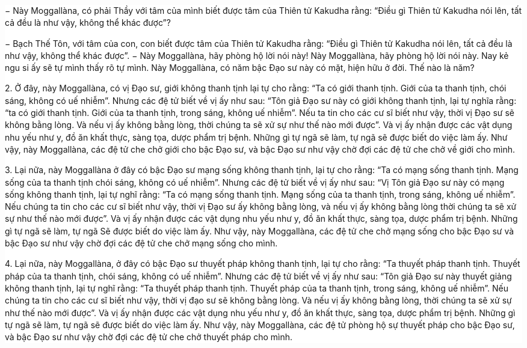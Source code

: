 − Này Moggallàna, có phải Thầy với tâm của mình biết được tâm của Thiên tử Kakudha rằng: “Ðiều gì
Thiên tử Kakudha nói lên, tất cả đều là như vậy, không thể khác được”?

− Bạch Thế Tôn, với tâm của con, con biết được tâm của Thiên tử Kakudha rằng: “Ðiều gì Thiên tử
Kakudha nói lên, tất cả đều là như vậy, không thể khác được”.
− Này Moggallàna, hãy phòng hộ lời nói này! Này Moggallàna, hãy phòng hộ lời nói này. Nay kẻ ngu si
ấy sẽ tự mình thấy rõ tự mình. Này Moggallàna, có năm bậc Ðạo sư này có mặt, hiện hữu ở đời. Thế nào
là năm?


2\. Ở đây, này Moggallàna, có vị Ðạo sư, giới không thanh tịnh lại tự cho rằng: “Ta có giới thanh tịnh.
Giới của ta thanh tịnh, chói sáng, không có uế nhiễm”. Nhưng các đệ tử biết về vị ấy như sau: “Tôn giả
Ðạo sư này có giới không thanh tịnh, lại tự nghĩa rằng: “ta có giới thanh tịnh. Giới của ta thanh tịnh,
trong sáng, không uế nhiễm”. Nếu ta tin cho các cư sĩ biết như vậy, thời vị Ðạo sư sẽ không bằng lòng.
Và nếu vị ấy không bằng lòng, thời chúng ta sẽ xử sự như thế nào mới được”. Và vị ấy nhận được các
vật dụng nhu yếu như y, đồ ăn khất thực, sàng tọa, dược phẩm trị bệnh. Những gì tự ngã sẽ làm, tự ngã
sẽ được biết do việc làm ấy. Như vậy, này Moggallàna, các đệ tử che chở giới cho bậc Ðạo sư, và bậc
Ðạo sư như vậy chờ đợi các đệ tử che chở về giới cho mình.


3\. Lại nữa, này Moggallàna ở đây có bậc Ðạo sư mạng sống không thanh tịnh, lại tự cho rằng: “Ta có
mạng sống thanh tịnh. Mạng sống của ta thanh tịnh chói sáng, không có uế nhiễm”. Nhưng các đệ tử
biết về vị ấy như sau: “Vị Tôn giả Ðạo sư này có mạng sống không thanh tịnh, lại tự nghĩ rằng: “Ta có
mạng sống thanh tịnh. Mạng sống của ta thanh tịnh, trong sáng, không uế nhiễm”. Nếu chúng ta tin cho
các cư sĩ biết như vậy, thời vị Ðạo sư ấy không bằng lòng, và nếu vị ấy không bằng lòng thời chúng ta
sẽ xử sự như thế nào mới được”. Và vị ấy nhận được các vật dụng nhu yếu như y, đồ ăn khất thực, sàng
tọa, dược phẩm trị bệnh. Những gì tự ngã sẽ làm, tự ngã Sẽ được biết do việc làm ấy. Như vậy, này
Moggallàna, các đệ tử che chở mạng sống cho bậc Ðạo sư và bậc Ðạo sư như vậy chờ đợi các đệ tử che
chở mạng sống cho mình.


4\. Lại nữa, này Moggallàna, ở đây có bậc Ðạo sư thuyết pháp không thanh tịnh, lại tự cho rằng: “Ta
thuyết pháp thanh tịnh. Thuyết pháp của ta thanh tịnh, chói sáng, không có uế nhiễm”. Nhưng các đệ tử
biết về vị ấy như sau: “Tôn giả Ðạo sư này thuyết giảng không thanh tịnh, lại tự nghĩ rằng: “Ta thuyết
pháp thanh tịnh. Thuyết pháp của ta thanh tịnh, trong sáng, không uế nhiễm”. Nếu chúng ta tin cho các
cư sĩ biết như vậy, thời vị đạo sư sẽ không bằng lòng. Và nếu vị ấy không bằng lòng, thời chúng ta sẽ xử
sự như thế nào mới được”. Và vị ấy nhận được các vật dụng nhu yếu như y, đồ ăn khất thực, sàng tọa,
dược phẩm trị bệnh. Những gì tự ngã sẽ làm, tự ngã sẽ được biết do việc làm ấy. Như vậy, này
Moggallàna, các đệ tử phòng hộ sự thuyết pháp cho bậc Ðạo sư, và bậc Ðạo sư như vậy chờ đợi các đệ
tử che chở thuyết pháp cho mình.
